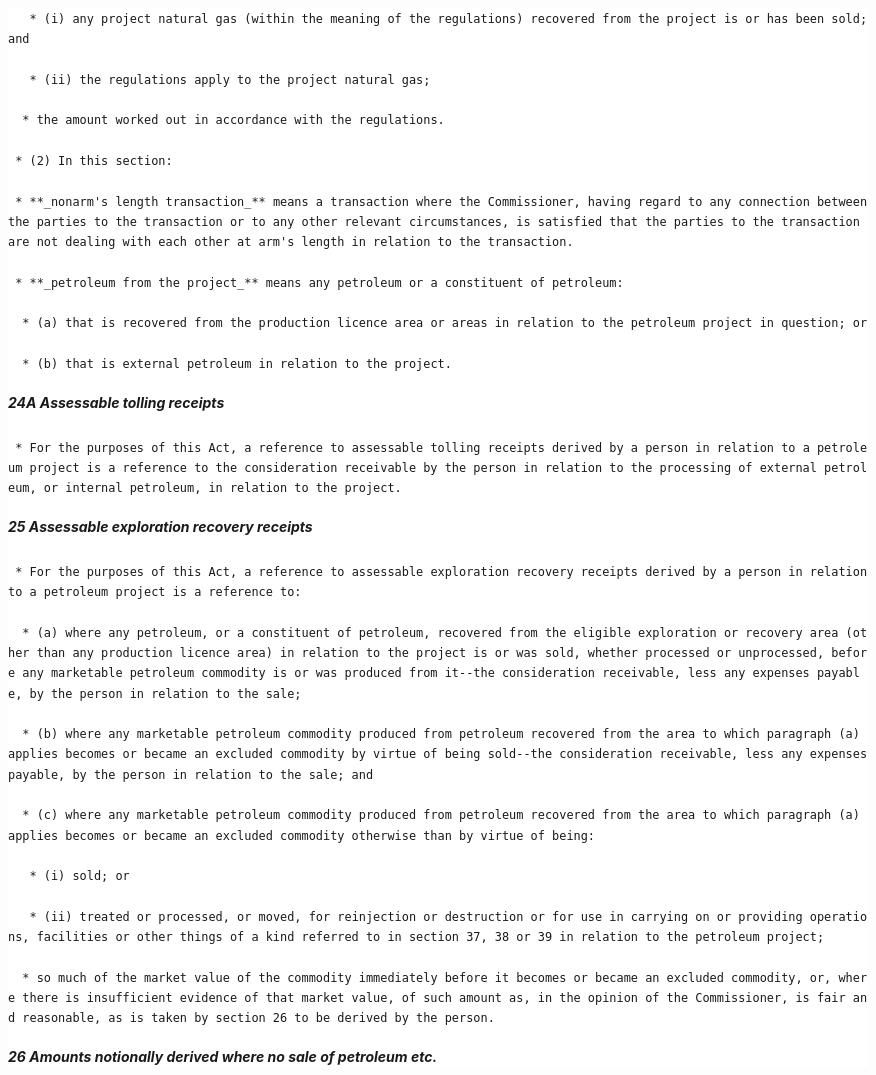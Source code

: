        * (i) any project natural gas (within the meaning of the regulations) recovered from the project is or has been sold; and

       * (ii) the regulations apply to the project natural gas;

      * the amount worked out in accordance with the regulations.

     * (2) In this section:

     * **_nonarm's length transaction_** means a transaction where the Commissioner, having regard to any connection between the parties to the transaction or to any other relevant circumstances, is satisfied that the parties to the transaction are not dealing with each other at arm's length in relation to the transaction.

     * **_petroleum from the project_** means any petroleum or a constituent of petroleum:

      * (a) that is recovered from the production licence area or areas in relation to the petroleum project in question; or

      * (b) that is external petroleum in relation to the project.

##### 24A  Assessable tolling receipts

     * For the purposes of this Act, a reference to assessable tolling receipts derived by a person in relation to a petroleum project is a reference to the consideration receivable by the person in relation to the processing of external petroleum, or internal petroleum, in relation to the project.

##### 25  Assessable exploration recovery receipts

     * For the purposes of this Act, a reference to assessable exploration recovery receipts derived by a person in relation to a petroleum project is a reference to:

      * (a) where any petroleum, or a constituent of petroleum, recovered from the eligible exploration or recovery area (other than any production licence area) in relation to the project is or was sold, whether processed or unprocessed, before any marketable petroleum commodity is or was produced from it--the consideration receivable, less any expenses payable, by the person in relation to the sale;

      * (b) where any marketable petroleum commodity produced from petroleum recovered from the area to which paragraph (a) applies becomes or became an excluded commodity by virtue of being sold--the consideration receivable, less any expenses payable, by the person in relation to the sale; and

      * (c) where any marketable petroleum commodity produced from petroleum recovered from the area to which paragraph (a) applies becomes or became an excluded commodity otherwise than by virtue of being:

       * (i) sold; or

       * (ii) treated or processed, or moved, for reinjection or destruction or for use in carrying on or providing operations, facilities or other things of a kind referred to in section 37, 38 or 39 in relation to the petroleum project;

      * so much of the market value of the commodity immediately before it becomes or became an excluded commodity, or, where there is insufficient evidence of that market value, of such amount as, in the opinion of the Commissioner, is fair and reasonable, as is taken by section 26 to be derived by the person.

##### 26  Amounts notionally derived where no sale of petroleum etc.
